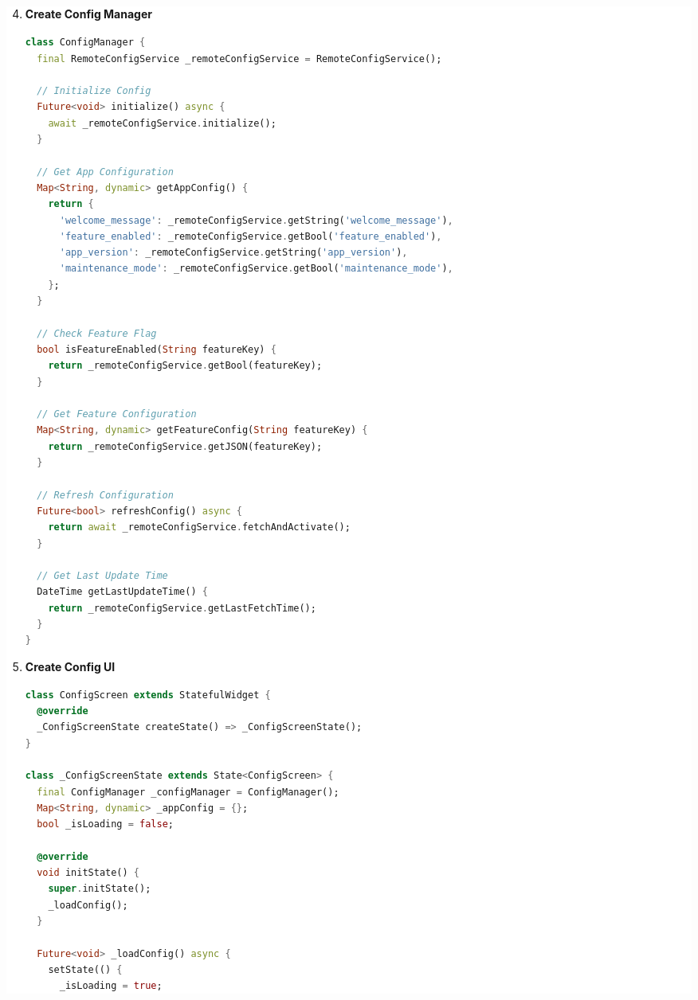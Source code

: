4. **Create Config Manager**

   ```dart
   class ConfigManager {
     final RemoteConfigService _remoteConfigService = RemoteConfigService();

     // Initialize Config
     Future<void> initialize() async {
       await _remoteConfigService.initialize();
     }

     // Get App Configuration
     Map<String, dynamic> getAppConfig() {
       return {
         'welcome_message': _remoteConfigService.getString('welcome_message'),
         'feature_enabled': _remoteConfigService.getBool('feature_enabled'),
         'app_version': _remoteConfigService.getString('app_version'),
         'maintenance_mode': _remoteConfigService.getBool('maintenance_mode'),
       };
     }

     // Check Feature Flag
     bool isFeatureEnabled(String featureKey) {
       return _remoteConfigService.getBool(featureKey);
     }

     // Get Feature Configuration
     Map<String, dynamic> getFeatureConfig(String featureKey) {
       return _remoteConfigService.getJSON(featureKey);
     }

     // Refresh Configuration
     Future<bool> refreshConfig() async {
       return await _remoteConfigService.fetchAndActivate();
     }

     // Get Last Update Time
     DateTime getLastUpdateTime() {
       return _remoteConfigService.getLastFetchTime();
     }
   }
   ```

5. **Create Config UI**

   ```dart
   class ConfigScreen extends StatefulWidget {
     @override
     _ConfigScreenState createState() => _ConfigScreenState();
   }

   class _ConfigScreenState extends State<ConfigScreen> {
     final ConfigManager _configManager = ConfigManager();
     Map<String, dynamic> _appConfig = {};
     bool _isLoading = false;

     @override
     void initState() {
       super.initState();
       _loadConfig();
     }

     Future<void> _loadConfig() async {
       setState(() {
         _isLoading = true;
   ```
